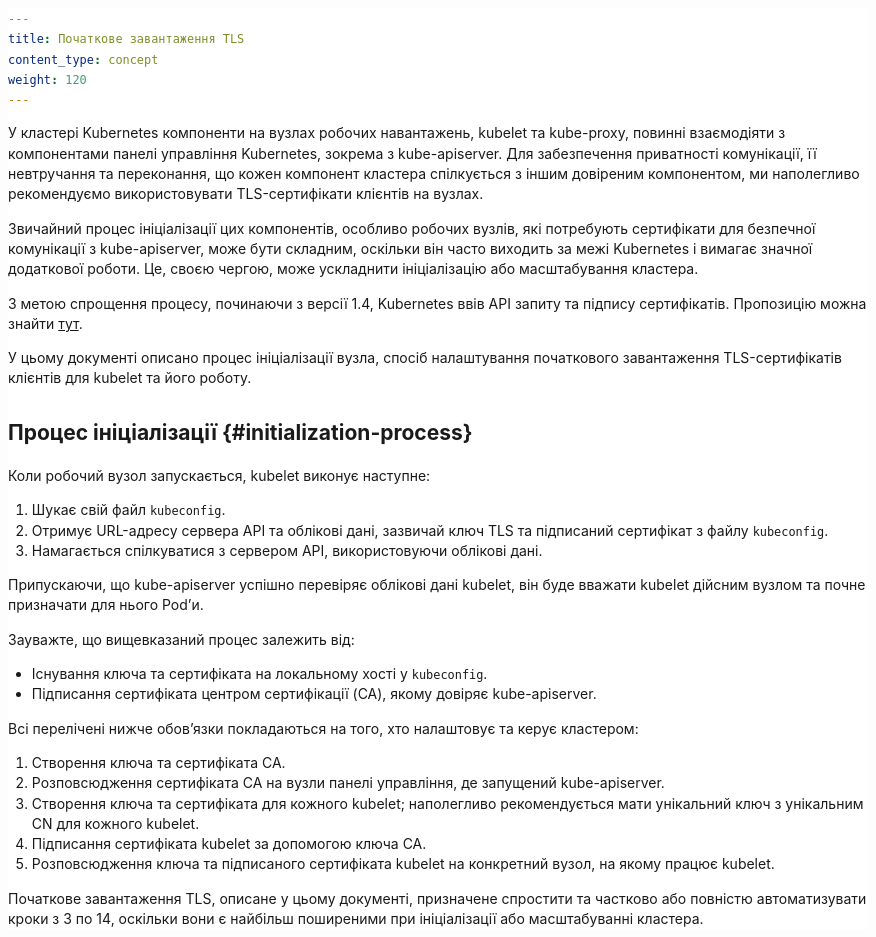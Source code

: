 ```yaml
---
title: Початкове завантаження TLS
content_type: concept
weight: 120
---
```




У кластері Kubernetes компоненти на вузлах робочих навантажень, kubelet та kube-proxy, повинні взаємодіяти з компонентами панелі управління Kubernetes, зокрема з kube-apiserver. Для забезпечення приватності комунікації, її невтручання та переконання, що кожен компонент кластера спілкується з іншим довіреним компонентом, ми наполегливо рекомендуємо використовувати TLS-сертифікати клієнтів на вузлах.

Звичайний процес ініціалізації цих компонентів, особливо робочих вузлів, які потребують сертифікати для безпечної комунікації з kube-apiserver, може бути складним, оскільки він часто виходить за межі Kubernetes і вимагає значної додаткової роботи. Це, своєю чергою, може ускладнити ініціалізацію або масштабування кластера.

З метою спрощення процесу, починаючи з версії 1.4, Kubernetes ввів API запиту та підпису сертифікатів. Пропозицію можна знайти [тут](https://github.com/kubernetes/kubernetes/pull/20439).

У цьому документі описано процес ініціалізації вузла, спосіб налаштування початкового завантаження TLS-сертифікатів клієнтів для kubelet та його роботу.



## Процес ініціалізації {#initialization-process}

Коли робочий вузол запускається, kubelet виконує наступне:

1. Шукає свій файл `kubeconfig`.
1. Отримує URL-адресу сервера API та облікові дані, зазвичай ключ TLS та підписаний сертифікат з файлу `kubeconfig`.
1. Намагається спілкуватися з сервером API, використовуючи облікові дані.

Припускаючи, що kube-apiserver успішно перевіряє облікові дані kubelet, він буде вважати kubelet дійсним вузлом та почне призначати для нього Podʼи.

Зауважте, що вищевказаний процес залежить від:

* Існування ключа та сертифіката на локальному хості у `kubeconfig`.
* Підписання сертифіката центром сертифікації (CA), якому довіряє kube-apiserver.

Всі перелічені нижче обовʼязки покладаються на того, хто налаштовує та керує кластером:

1. Створення ключа та сертифіката CA.
2. Розповсюдження сертифіката CA на вузли панелі управління, де запущений kube-apiserver.
3. Створення ключа та сертифіката для кожного kubelet; наполегливо рекомендується мати унікальний ключ з унікальним CN для кожного kubelet.
4. Підписання сертифіката kubelet за допомогою ключа CA.
5. Розповсюдження ключа та підписаного сертифіката kubelet на конкретний вузол, на якому працює kubelet.

Початкове завантаження TLS, описане у цьому документі, призначене спростити та частково або повністю автоматизувати кроки з 3 по 14, оскільки вони є найбільш поширеними при ініціалізації або масштабуванні кластера.
